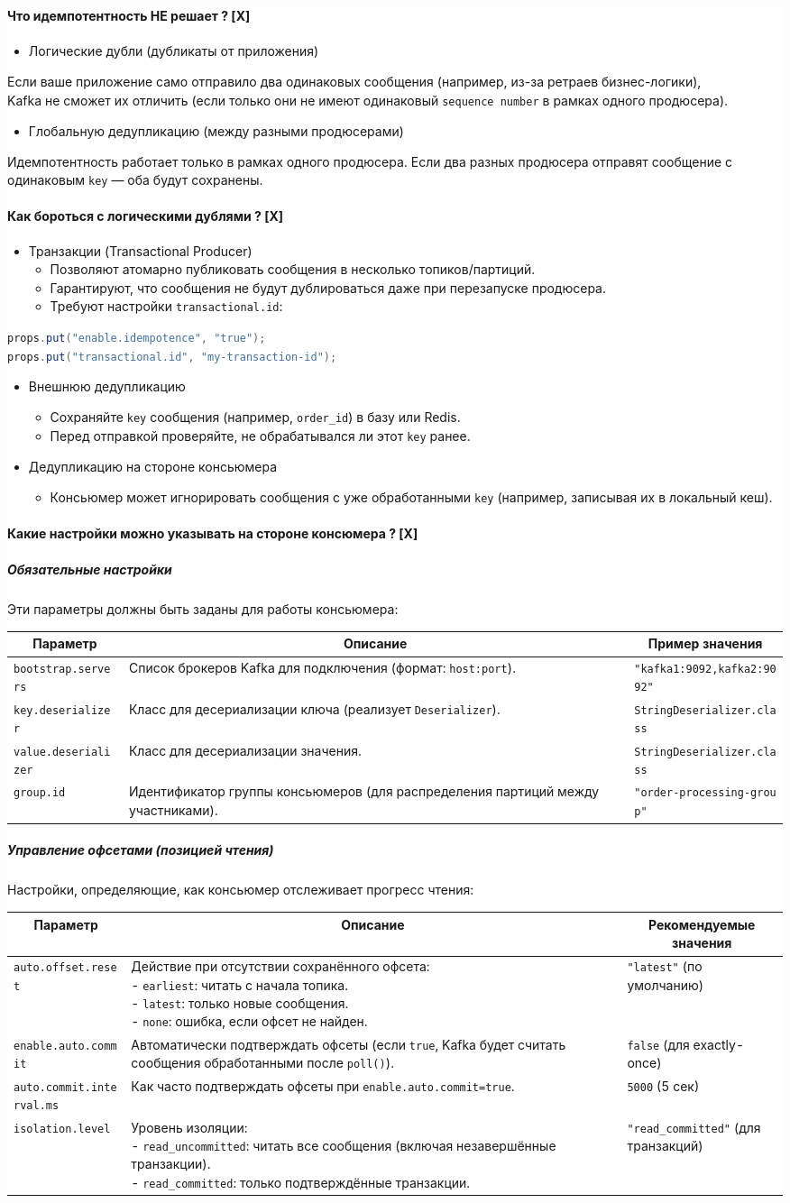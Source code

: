 #### Что идемпотентность НЕ решает ? [X]

- Логические дубли (дубликаты от приложения)

Если ваше приложение само отправило два одинаковых сообщения (например, из-за ретраев бизнес-логики), Kafka не сможет их отличить (если только они не имеют одинаковый `sequence number` в рамках одного продюсера).

- Глобальную дедупликацию (между разными продюсерами)

Идемпотентность работает только в рамках одного продюсера. Если два разных продюсера отправят сообщение с одинаковым `key` — оба будут сохранены.

#### Как бороться с логическими дублями ? [X]

- Транзакции (Transactional Producer)
	- Позволяют атомарно публиковать сообщения в несколько топиков/партиций.
	- Гарантируют, что сообщения не будут дублироваться даже при перезапуске продюсера.
	- Требуют настройки `transactional.id`:

```java
props.put("enable.idempotence", "true");
props.put("transactional.id", "my-transaction-id");
```
    
- Внешнюю дедупликацию
	- Сохраняйте `key` сообщения (например, `order_id`) в базу или Redis.
	- Перед отправкой проверяйте, не обрабатывался ли этот `key` ранее.

- Дедупликацию на стороне консьюмера
	- Консьюмер может игнорировать сообщения с уже обработанными `key` (например, записывая их в локальный кеш).
#### Какие настройки можно указывать на стороне консюмера ? [X]

##### Обязательные настройки

Эти параметры должны быть заданы для работы консьюмера:

| **Параметр**         | **Описание**                                                                     | **Пример значения**         |
| -------------------- | -------------------------------------------------------------------------------- | --------------------------- |
| `bootstrap.servers`  | Список брокеров Kafka для подключения (формат: `host:port`).                     | `"kafka1:9092,kafka2:9092"` |
| `key.deserializer`   | Класс для десериализации ключа (реализует `Deserializer`).                       | `StringDeserializer.class`  |
| `value.deserializer` | Класс для десериализации значения.                                               | `StringDeserializer.class`  |
| `group.id`           | Идентификатор группы консьюмеров (для распределения партиций между участниками). | `"order-processing-group"`  |
##### Управление офсетами (позицией чтения)

Настройки, определяющие, как консьюмер отслеживает прогресс чтения:

| **Параметр**              | **Описание**                                                                                                                                                                  | **Рекомендуемые значения**          |
| ------------------------- | ----------------------------------------------------------------------------------------------------------------------------------------------------------------------------- | ----------------------------------- |
| `auto.offset.reset`       | Действие при отсутствии сохранённого офсета:  <br>- `earliest`: читать с начала топика.  <br>- `latest`: только новые сообщения.  <br>- `none`: ошибка, если офсет не найден. | `"latest"` (по умолчанию)           |
| `enable.auto.commit`      | Автоматически подтверждать офсеты (если `true`, Kafka будет считать сообщения обработанными после `poll()`).                                                                  | `false` (для exactly-once)          |
| `auto.commit.interval.ms` | Как часто подтверждать офсеты при `enable.auto.commit=true`.                                                                                                                  | `5000` (5 сек)                      |
| `isolation.level`         | Уровень изоляции:  <br>- `read_uncommitted`: читать все сообщения (включая незавершённые транзакции).  <br>- `read_committed`: только подтверждённые транзакции.              | `"read_committed"` (для транзакций) |
